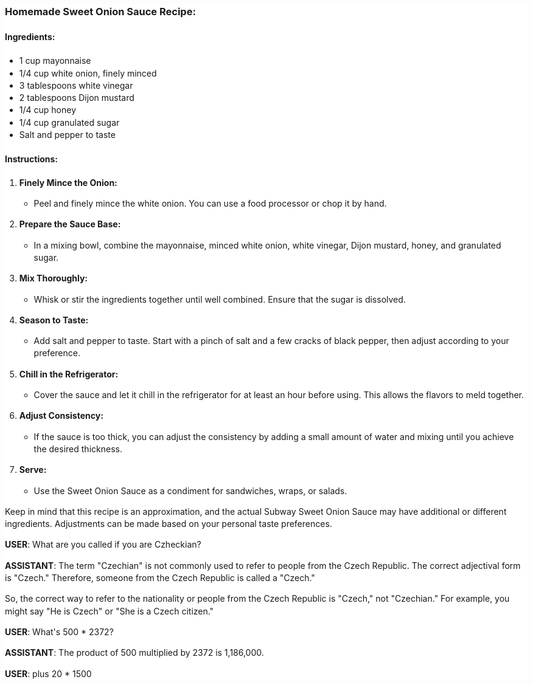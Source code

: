 ### Homemade Sweet Onion Sauce Recipe:

#### Ingredients:
- 1 cup mayonnaise
- 1/4 cup white onion, finely minced
- 3 tablespoons white vinegar
- 2 tablespoons Dijon mustard
- 1/4 cup honey
- 1/4 cup granulated sugar
- Salt and pepper to taste

#### Instructions:

1. **Finely Mince the Onion:**
   - Peel and finely mince the white onion. You can use a food processor or chop it by hand.

2. **Prepare the Sauce Base:**
   - In a mixing bowl, combine the mayonnaise, minced white onion, white vinegar, Dijon mustard, honey, and granulated sugar.

3. **Mix Thoroughly:**
   - Whisk or stir the ingredients together until well combined. Ensure that the sugar is dissolved.

4. **Season to Taste:**
   - Add salt and pepper to taste. Start with a pinch of salt and a few cracks of black pepper, then adjust according to your preference.

5. **Chill in the Refrigerator:**
   - Cover the sauce and let it chill in the refrigerator for at least an hour before using. This allows the flavors to meld together.

6. **Adjust Consistency:**
   - If the sauce is too thick, you can adjust the consistency by adding a small amount of water and mixing until you achieve the desired thickness.

7. **Serve:**
   - Use the Sweet Onion Sauce as a condiment for sandwiches, wraps, or salads.

Keep in mind that this recipe is an approximation, and the actual Subway Sweet Onion Sauce may have additional or different ingredients. Adjustments can be made based on your personal taste preferences.

**USER**: What are you called if you are Czheckian?

**ASSISTANT**: The term "Czechian" is not commonly used to refer to people from the Czech Republic. The correct adjectival form is "Czech." Therefore, someone from the Czech Republic is called a "Czech."

So, the correct way to refer to the nationality or people from the Czech Republic is "Czech," not "Czechian." For example, you might say "He is Czech" or "She is a Czech citizen."

**USER**: What's 500 * 2372?

**ASSISTANT**: The product of 500 multiplied by 2372 is 1,186,000.

**USER**: plus 20 * 1500
